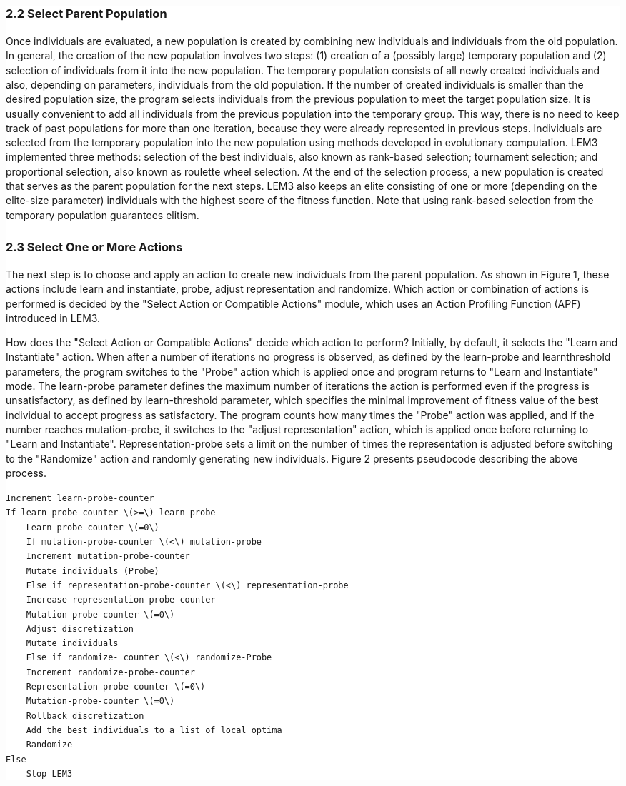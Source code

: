 ### 2.2 Select Parent Population

Once individuals are evaluated, a new population is created by combining new individuals and individuals from the old population. In general, the creation of the new population involves two steps: (1) creation of a (possibly large) temporary population and (2) selection of individuals from it into the new population.
The temporary population consists of all newly created individuals and also, depending on parameters, individuals from the old population. If the number of created individuals is smaller than the desired population size, the program selects individuals from the previous population to meet the target population size. It is usually convenient to add all individuals from the previous population into the temporary group. This way, there is no need to keep track of past populations for more than one iteration, because they were already represented in previous steps.
Individuals are selected from the temporary population into the new population using methods developed in evolutionary computation. LEM3 implemented three methods: selection of the best individuals, also known as rank-based selection; tournament selection; and proportional selection, also known as roulette wheel selection. At the end of the selection process, a new population is created that serves as the parent population for the next steps. LEM3 also keeps an elite consisting of one or more (depending on the elite-size parameter) individuals with the highest score of the fitness function. Note that using rank-based selection from the temporary population guarantees elitism.

### 2.3 Select One or More Actions

The next step is to choose and apply an action to create new individuals from the parent population. As shown in Figure 1, these actions include learn and instantiate, probe, adjust representation and randomize. Which action or combination of actions is performed is decided by the "Select Action or Compatible Actions" module, which uses an Action Profiling Function (APF) introduced in LEM3.

How does the "Select Action or Compatible Actions" decide which action to perform? Initially, by default, it selects the "Learn and Instantiate" action. When after a number of iterations no progress is observed, as defined by the learn-probe and learnthreshold parameters, the program switches to the "Probe" action which is applied once and program returns to "Learn and Instantiate" mode. The learn-probe parameter defines the maximum number of iterations the action is performed even if the progress is unsatisfactory, as defined by learn-threshold parameter, which specifies the minimal improvement of fitness value of the best individual to accept progress as satisfactory. The program counts how many times the "Probe" action was applied, and if the number reaches mutation-probe, it switches to the "adjust representation" action, which is applied once before returning to "Learn and Instantiate". Representation-probe sets a limit on the number of times the representation is adjusted before switching to the "Randomize" action and randomly generating new individuals. Figure 2 presents pseudocode describing the above process.

```
Increment learn-probe-counter
If learn-probe-counter \(>=\) learn-probe
    Learn-probe-counter \(=0\)
    If mutation-probe-counter \(<\) mutation-probe
    Increment mutation-probe-counter
    Mutate individuals (Probe)
    Else if representation-probe-counter \(<\) representation-probe
    Increase representation-probe-counter
    Mutation-probe-counter \(=0\)
    Adjust discretization
    Mutate individuals
    Else if randomize- counter \(<\) randomize-Probe
    Increment randomize-probe-counter
    Representation-probe-counter \(=0\)
    Mutation-probe-counter \(=0\)
    Rollback discretization
    Add the best individuals to a list of local optima
    Randomize
Else
    Stop LEM3
```
